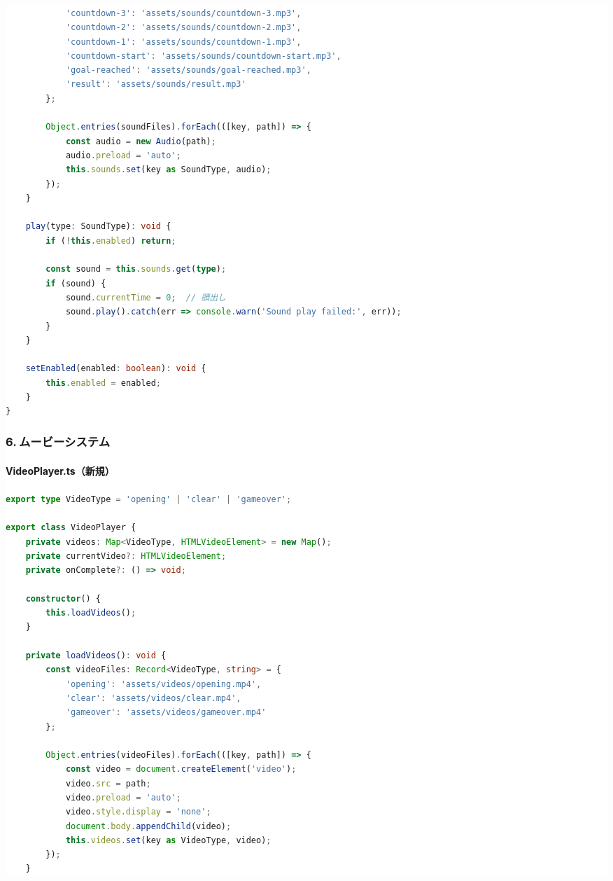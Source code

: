 ```typescript
            'countdown-3': 'assets/sounds/countdown-3.mp3',
            'countdown-2': 'assets/sounds/countdown-2.mp3',
            'countdown-1': 'assets/sounds/countdown-1.mp3',
            'countdown-start': 'assets/sounds/countdown-start.mp3',
            'goal-reached': 'assets/sounds/goal-reached.mp3',
            'result': 'assets/sounds/result.mp3'
        };

        Object.entries(soundFiles).forEach(([key, path]) => {
            const audio = new Audio(path);
            audio.preload = 'auto';
            this.sounds.set(key as SoundType, audio);
        });
    }

    play(type: SoundType): void {
        if (!this.enabled) return;

        const sound = this.sounds.get(type);
        if (sound) {
            sound.currentTime = 0;  // 頭出し
            sound.play().catch(err => console.warn('Sound play failed:', err));
        }
    }

    setEnabled(enabled: boolean): void {
        this.enabled = enabled;
    }
}
```

### 6. ムービーシステム

#### VideoPlayer.ts（新規）
```typescript
export type VideoType = 'opening' | 'clear' | 'gameover';

export class VideoPlayer {
    private videos: Map<VideoType, HTMLVideoElement> = new Map();
    private currentVideo?: HTMLVideoElement;
    private onComplete?: () => void;

    constructor() {
        this.loadVideos();
    }

    private loadVideos(): void {
        const videoFiles: Record<VideoType, string> = {
            'opening': 'assets/videos/opening.mp4',
            'clear': 'assets/videos/clear.mp4',
            'gameover': 'assets/videos/gameover.mp4'
        };

        Object.entries(videoFiles).forEach(([key, path]) => {
            const video = document.createElement('video');
            video.src = path;
            video.preload = 'auto';
            video.style.display = 'none';
            document.body.appendChild(video);
            this.videos.set(key as VideoType, video);
        });
    }

```